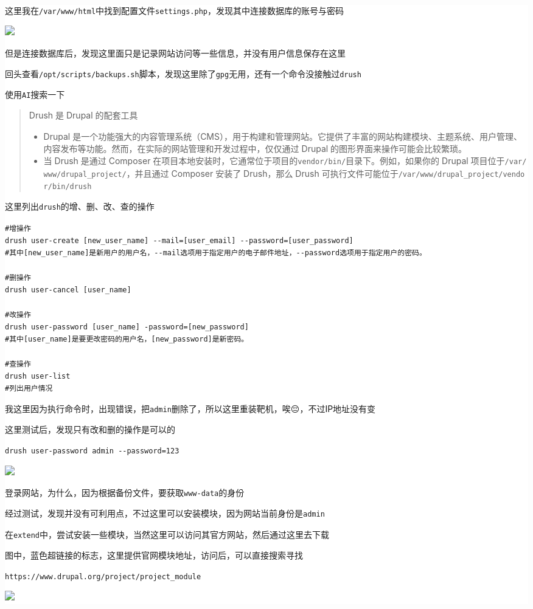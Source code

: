 这里我在`/var/www/html`中找到配置文件`settings.php`，发现其中连接数据库的账号与密码

![](D:\stu\vulnhub\DC靶场\pic-7\20.jpg)

但是连接数据库后，发现这里面只是记录网站访问等一些信息，并没有用户信息保存在这里

回头查看`/opt/scripts/backups.sh`脚本，发现这里除了`gpg`无用，还有一个命令没接触过`drush`

使用`AI`搜索一下

>Drush 是 Drupal 的配套工具
>
>- Drupal 是一个功能强大的内容管理系统（CMS），用于构建和管理网站。它提供了丰富的网站构建模块、主题系统、用户管理、内容发布等功能。然而，在实际的网站管理和开发过程中，仅仅通过 Drupal 的图形界面来操作可能会比较繁琐。
>- 当 Drush 是通过 Composer 在项目本地安装时，它通常位于项目的`vendor/bin/`目录下。例如，如果你的 Drupal 项目位于`/var/www/drupal_project/`，并且通过 Composer 安装了 Drush，那么 Drush 可执行文件可能位于`/var/www/drupal_project/vendor/bin/drush`

这里列出`drush`的增、删、改、查的操作

```shell
#增操作
drush user-create [new_user_name] --mail=[user_email] --password=[user_password]
#其中[new_user_name]是新用户的用户名，--mail选项用于指定用户的电子邮件地址，--password选项用于指定用户的密码。

#删操作
drush user-cancel [user_name]

#改操作
drush user-password [user_name] -password=[new_password]
#其中[user_name]是要更改密码的用户名，[new_password]是新密码。

#查操作
drush user-list
#列出用户情况
```

我这里因为执行命令时，出现错误，把`admin`删除了，所以这里重装靶机，唉😔，不过IP地址没有变

这里测试后，发现只有改和删的操作是可以的

```shell
drush user-password admin --password=123
```

![](D:\stu\vulnhub\DC靶场\pic-7\21.jpg)

登录网站，为什么，因为根据备份文件，要获取`www-data`的身份

经过测试，发现并没有可利用点，不过这里可以安装模块，因为网站当前身份是`admin`

在`extend`中，尝试安装一些模块，当然这里可以访问其官方网站，然后通过这里去下载

图中，蓝色超链接的标志，这里提供官网模块地址，访问后，可以直接搜索寻找

```shell
https://www.drupal.org/project/project_module
```

![](D:\stu\vulnhub\DC靶场\pic-7\22.jpg)
